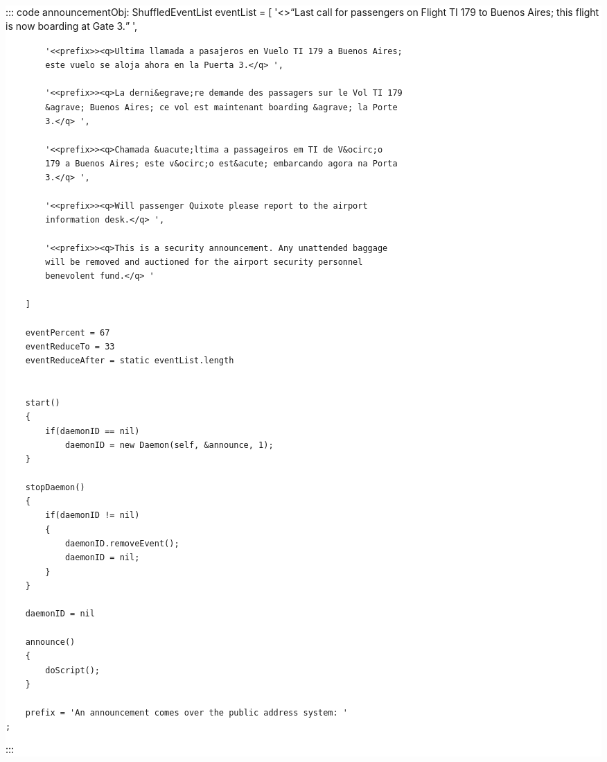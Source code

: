 ::: code
    announcementObj: ShuffledEventList
        eventList =
        [
            '<<prefix>><q>Last call for passengers on Flight TI 179 to Buenos Aires;
            this flight is now boarding at Gate 3.</q> ',
            
            '<<prefix>><q>Ultima llamada a pasajeros en Vuelo TI 179 a Buenos Aires;
            este vuelo se aloja ahora en la Puerta 3.</q> ',
            
            '<<prefix>><q>La derni&egrave;re demande des passagers sur le Vol TI 179
            &agrave; Buenos Aires; ce vol est maintenant boarding &agrave; la Porte
            3.</q> ',
            
            '<<prefix>><q>Chamada &uacute;ltima a passageiros em TI de V&ocirc;o
            179 a Buenos Aires; este v&ocirc;o est&acute; embarcando agora na Porta
            3.</q> ',
            
            '<<prefix>><q>Will passenger Quixote please report to the airport
            information desk.</q> ',
            
            '<<prefix>><q>This is a security announcement. Any unattended baggage
            will be removed and auctioned for the airport security personnel
            benevolent fund.</q> '
            
        ]
        
        eventPercent = 67
        eventReduceTo = 33
        eventReduceAfter = static eventList.length
       
        
        start()
        {
            if(daemonID == nil)
                daemonID = new Daemon(self, &announce, 1);       
        }
        
        stopDaemon()
        {
            if(daemonID != nil)
            {
                daemonID.removeEvent();
                daemonID = nil;
            }
        }
        
        daemonID = nil
        
        announce()
        {        
            doScript();
        }
        
        prefix = 'An announcement comes over the public address system: '
    ;
:::
